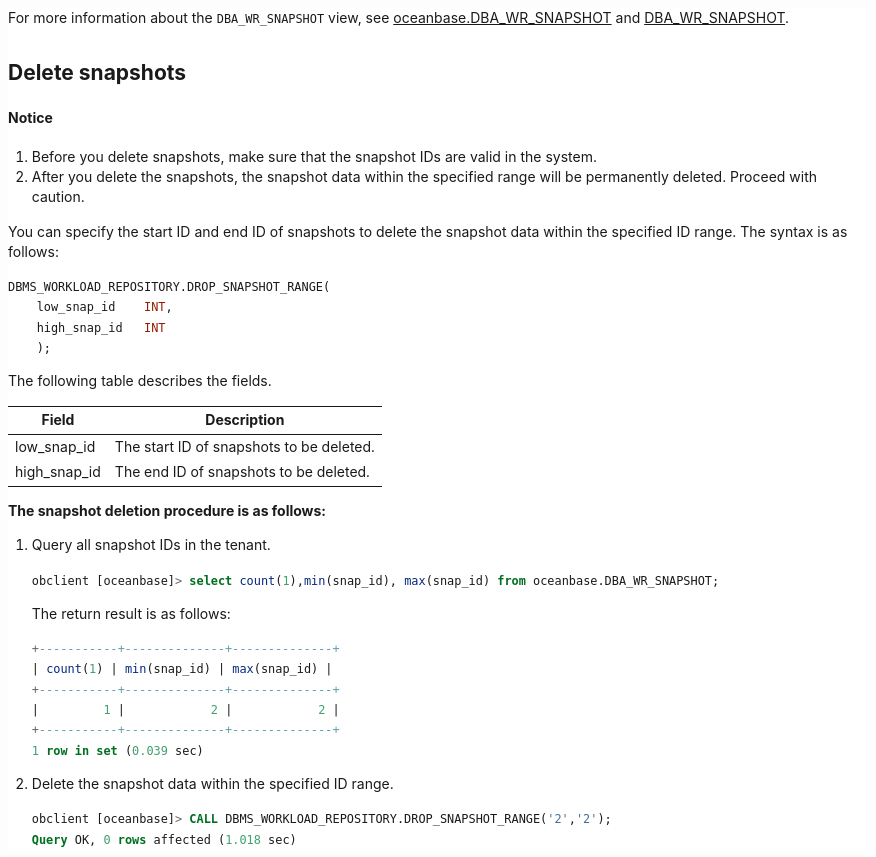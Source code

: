    For more information about the `DBA_WR_SNAPSHOT` view, see [oceanbase.DBA_WR_SNAPSHOT](../../../700.system-views/400.system-view-of-mysql-mode/200.dictionary-view-of-mysql-mode/24600.dba_wr_snapshot-of-mysql-mode.md) and [DBA_WR_SNAPSHOT](../../../700.system-views/500.system-view-of-oracle-mode/200.dictionary-view-of-oracle-mode/30900.dba_wr_snapshot-of-oracle-mode.md). 

## Delete snapshots

<main id="notice" type='notice'>
  <h4>Notice</h4>
  <ol><li>Before you delete snapshots, make sure that the snapshot IDs are valid in the system. </li><li>After you delete the snapshots, the snapshot data within the specified range will be permanently deleted. Proceed with caution. </li></ol>
</main>

You can specify the start ID and end ID of snapshots to delete the snapshot data within the specified ID range. The syntax is as follows:

```sql
DBMS_WORKLOAD_REPOSITORY.DROP_SNAPSHOT_RANGE(
    low_snap_id    INT,
    high_snap_id   INT
    );
```

The following table describes the fields.

| Field | Description |
|------|-----|
| low_snap_id | The start ID of snapshots to be deleted. |
| high_snap_id | The end ID of snapshots to be deleted. |

**The snapshot deletion procedure is as follows:**

1. Query all snapshot IDs in the tenant. 

   ```sql
   obclient [oceanbase]> select count(1),min(snap_id), max(snap_id) from oceanbase.DBA_WR_SNAPSHOT;
   ```

   The return result is as follows:

   ```sql
   +-----------+--------------+--------------+
   | count(1) | min(snap_id) | max(snap_id) |
   +-----------+--------------+--------------+
   |         1 |            2 |            2 |
   +-----------+--------------+--------------+
   1 row in set (0.039 sec)
   ```

2. Delete the snapshot data within the specified ID range. 

   ```sql
   obclient [oceanbase]> CALL DBMS_WORKLOAD_REPOSITORY.DROP_SNAPSHOT_RANGE('2','2');
   Query OK, 0 rows affected (1.018 sec)
   ```
